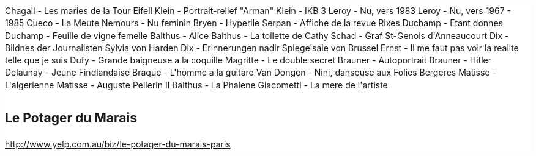 Chagall - Les maries de la Tour Eifell
Klein - Portrait-relief "Arman"
Klein - IKB 3
Leroy - Nu, vers 1983
Leroy - Nu, vers 1967 - 1985
Cueco - La Meute
Nemours - Nu feminin
Bryen - Hyperile
Serpan - Affiche de la revue Rixes
Duchamp - Etant donnes
Duchamp - Feuille de vigne femelle
Balthus - Alice
Balthus - La toilette de Cathy
Schad - Graf St-Genois d'Anneaucourt
Dix - Bildnes der Journalisten Sylvia von Harden
Dix - Erinnerungen nadir Spiegelsale von Brussel
Ernst - Il me faut pas voir la realite telle que je suis
Dufy - Grande baigneuse a la coquille
Magritte - Le double secret
Brauner - Autoportrait
Brauner - Hitler
Delaunay - Jeune Findlandaise
Braque - L'homme a la guitare
Van Dongen - Nini, danseuse aux Folies Bergeres
Matisse - L'algerienne
Matisse - Auguste Pellerin II
Balthus - La Phalene
Giacometti - La mere de l'artiste

## Le Potager du Marais
http://www.yelp.com.au/biz/le-potager-du-marais-paris
